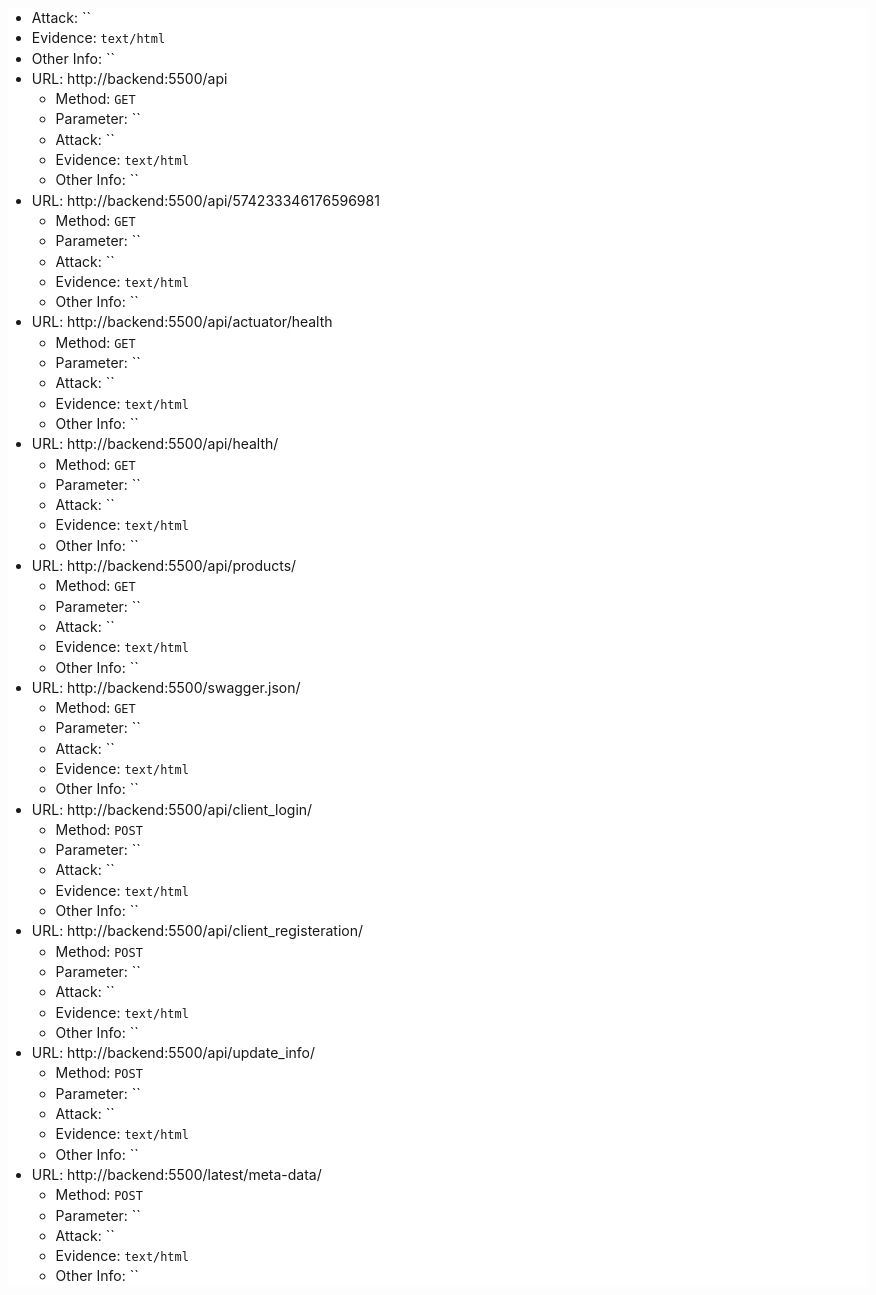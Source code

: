   * Attack: ``
  * Evidence: `text/html`
  * Other Info: ``
* URL: http://backend:5500/api
  * Method: `GET`
  * Parameter: ``
  * Attack: ``
  * Evidence: `text/html`
  * Other Info: ``
* URL: http://backend:5500/api/574233346176596981
  * Method: `GET`
  * Parameter: ``
  * Attack: ``
  * Evidence: `text/html`
  * Other Info: ``
* URL: http://backend:5500/api/actuator/health
  * Method: `GET`
  * Parameter: ``
  * Attack: ``
  * Evidence: `text/html`
  * Other Info: ``
* URL: http://backend:5500/api/health/
  * Method: `GET`
  * Parameter: ``
  * Attack: ``
  * Evidence: `text/html`
  * Other Info: ``
* URL: http://backend:5500/api/products/
  * Method: `GET`
  * Parameter: ``
  * Attack: ``
  * Evidence: `text/html`
  * Other Info: ``
* URL: http://backend:5500/swagger.json/
  * Method: `GET`
  * Parameter: ``
  * Attack: ``
  * Evidence: `text/html`
  * Other Info: ``
* URL: http://backend:5500/api/client_login/
  * Method: `POST`
  * Parameter: ``
  * Attack: ``
  * Evidence: `text/html`
  * Other Info: ``
* URL: http://backend:5500/api/client_registeration/
  * Method: `POST`
  * Parameter: ``
  * Attack: ``
  * Evidence: `text/html`
  * Other Info: ``
* URL: http://backend:5500/api/update_info/
  * Method: `POST`
  * Parameter: ``
  * Attack: ``
  * Evidence: `text/html`
  * Other Info: ``
* URL: http://backend:5500/latest/meta-data/
  * Method: `POST`
  * Parameter: ``
  * Attack: ``
  * Evidence: `text/html`
  * Other Info: ``

